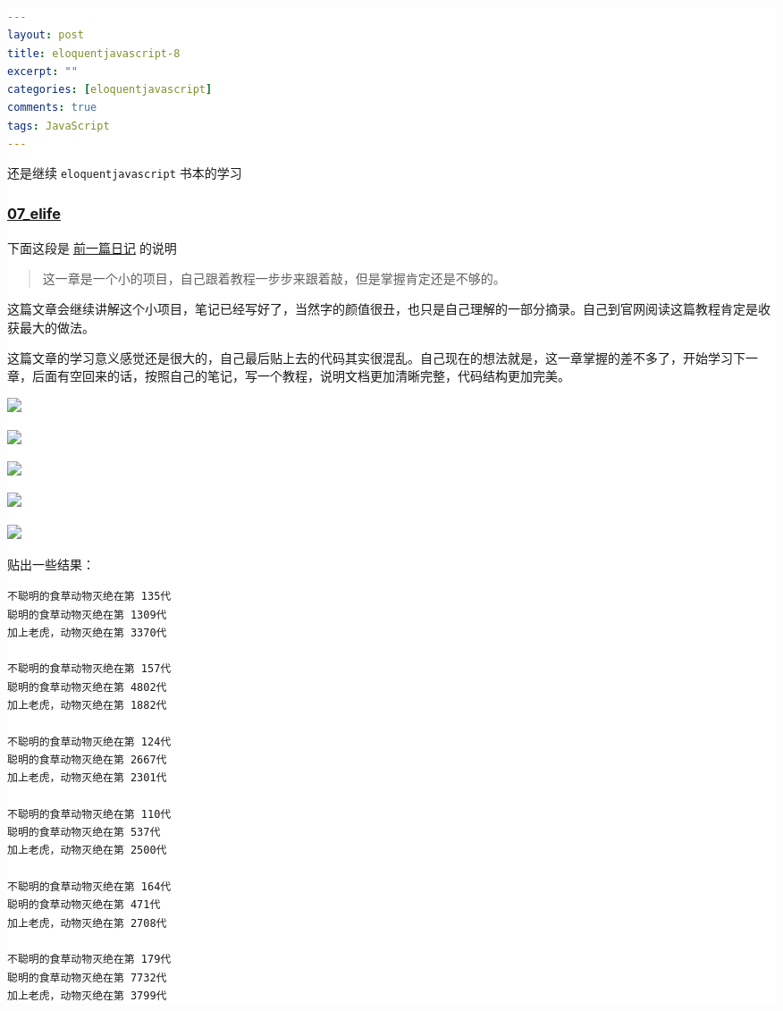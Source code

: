 ```yaml
---
layout: post
title: eloquentjavascript-8
excerpt: ""
categories: [eloquentjavascript]
comments: true
tags: JavaScript
---
```


还是继续 `eloquentjavascript` 书本的学习

### [07_elife](eloquentjavascript.net/07_elife.html)

下面这段是 [前一篇日记](https://cody1991.github.io/diary/articles/2017-02/day7-eloquentjavascript) 的说明

> 这一章是一个小的项目，自己跟着教程一步步来跟着敲，但是掌握肯定还是不够的。

这篇文章会继续讲解这个小项目，笔记已经写好了，当然字的颜值很丑，也只是自己理解的一部分摘录。自己到官网阅读这篇教程肯定是收获最大的做法。

这篇文章的学习意义感觉还是很大的，自己最后贴上去的代码其实很混乱。自己现在的想法就是，这一章掌握的差不多了，开始学习下一章，后面有空回来的话，按照自己的笔记，写一个教程，说明文档更加清晰完整，代码结构更加完美。

![](http://okwtb01kd.bkt.clouddn.com/diary-7-5.jpeg)

![](http://okwtb01kd.bkt.clouddn.com/diary-7-6.jpeg)

![](http://okwtb01kd.bkt.clouddn.com/diary-7-7.jpeg)

![](http://okwtb01kd.bkt.clouddn.com/diary-7-8.jpeg)

![](http://okwtb01kd.bkt.clouddn.com/diary-7-9.jpeg)

贴出一些结果：

```
不聪明的食草动物灭绝在第 135代
聪明的食草动物灭绝在第 1309代
加上老虎，动物灭绝在第 3370代

不聪明的食草动物灭绝在第 157代
聪明的食草动物灭绝在第 4802代
加上老虎，动物灭绝在第 1882代

不聪明的食草动物灭绝在第 124代
聪明的食草动物灭绝在第 2667代
加上老虎，动物灭绝在第 2301代

不聪明的食草动物灭绝在第 110代
聪明的食草动物灭绝在第 537代
加上老虎，动物灭绝在第 2500代

不聪明的食草动物灭绝在第 164代
聪明的食草动物灭绝在第 471代
加上老虎，动物灭绝在第 2708代

不聪明的食草动物灭绝在第 179代
聪明的食草动物灭绝在第 7732代
加上老虎，动物灭绝在第 3799代
```
